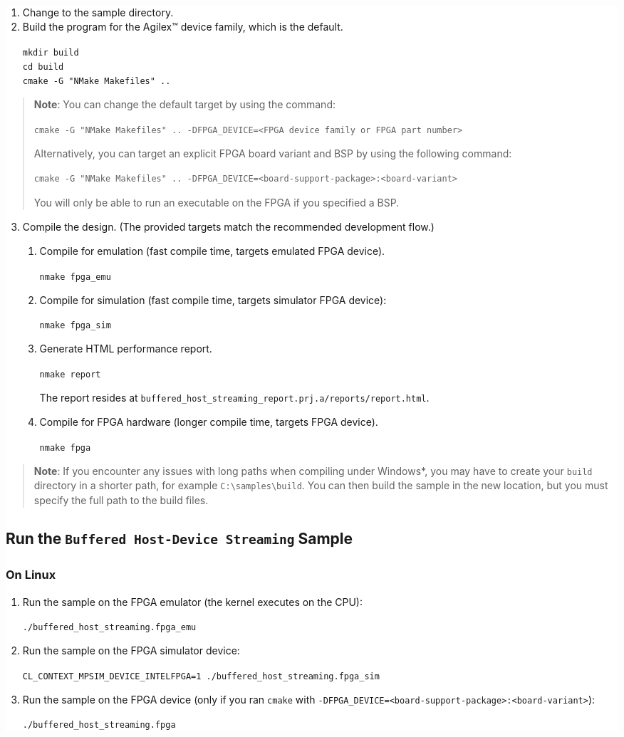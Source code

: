 1. Change to the sample directory.
2. Build the program for the Agilex™ device family, which is the default.
   ```
   mkdir build
   cd build
   cmake -G "NMake Makefiles" ..
   ```

  > **Note**: You can change the default target by using the command:
  >  ```
  >  cmake -G "NMake Makefiles" .. -DFPGA_DEVICE=<FPGA device family or FPGA part number>
  >  ``` 
  >
  > Alternatively, you can target an explicit FPGA board variant and BSP by using the following command: 
  >  ```
  >  cmake -G "NMake Makefiles" .. -DFPGA_DEVICE=<board-support-package>:<board-variant>
  >  ``` 
  >
  > You will only be able to run an executable on the FPGA if you specified a BSP.

3. Compile the design. (The provided targets match the recommended development flow.)

   1. Compile for emulation (fast compile time, targets emulated FPGA device).
      ```
      nmake fpga_emu
      ```
   2. Compile for simulation (fast compile time, targets simulator FPGA device):
      ```
      nmake fpga_sim
      ```
   3. Generate HTML performance report.
      ```
      nmake report
      ```
      The report resides at `buffered_host_streaming_report.prj.a/reports/report.html`.

   3. Compile for FPGA hardware (longer compile time, targets FPGA device).
      ```
      nmake fpga
      ```

>**Note**: If you encounter any issues with long paths when compiling under Windows*, you may have to create your `build` directory in a shorter path, for example `C:\samples\build`. You can then build the sample in the new location, but you must specify the full path to the build files.

## Run the `Buffered Host-Device Streaming` Sample

### On Linux

1. Run the sample on the FPGA emulator (the kernel executes on the CPU):
   ```
   ./buffered_host_streaming.fpga_emu
   ```
2. Run the sample on the FPGA simulator device:
   ```
   CL_CONTEXT_MPSIM_DEVICE_INTELFPGA=1 ./buffered_host_streaming.fpga_sim
   ```
3. Run the sample on the FPGA device (only if you ran `cmake` with `-DFPGA_DEVICE=<board-support-package>:<board-variant>`):
   ```
   ./buffered_host_streaming.fpga
   ```
